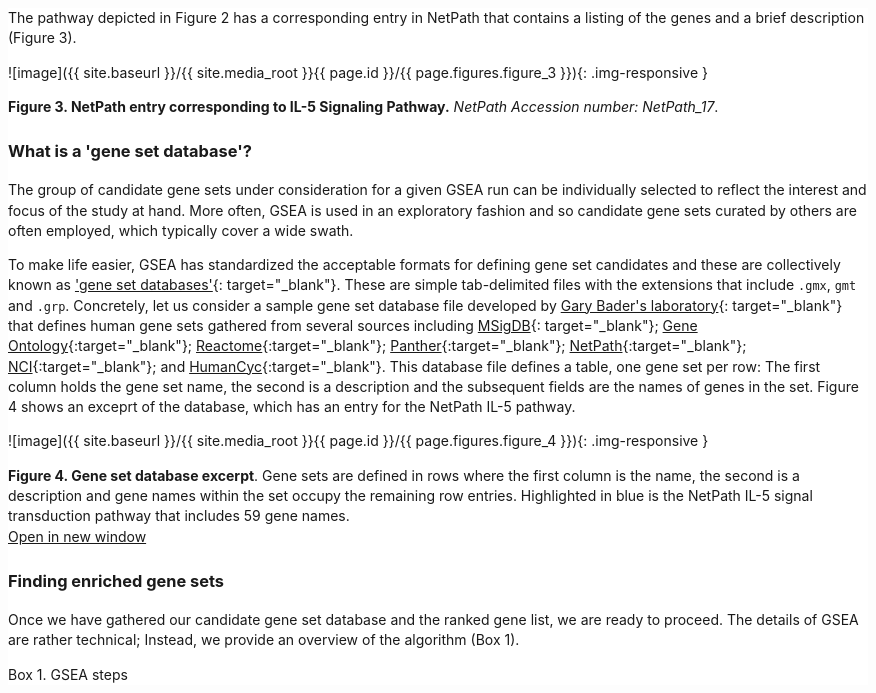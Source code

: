 The pathway depicted in Figure 2 has a corresponding entry in NetPath that contains a listing of the genes and a brief description (Figure 3).

![image]({{ site.baseurl }}/{{ site.media_root }}{{ page.id }}/{{ page.figures.figure_3 }}){: .img-responsive }
<div class="figure-legend well well-lg text-justify">
  <strong>Figure 3. NetPath entry corresponding to IL-5 Signaling Pathway.</strong> <em>NetPath Accession number: NetPath_17</em>.
</div>

### What is a 'gene set database'?

The group of candidate gene sets under consideration for a given GSEA run can be individually selected to reflect the interest and focus of the study at hand. More often, GSEA is used in an exploratory fashion and so candidate gene sets curated by others are often employed, which typically cover a wide swath.

To make life easier, GSEA has standardized the acceptable formats for defining gene set candidates and these are collectively known as ['gene set databases'](http://software.broadinstitute.org/cancer/software/gsea/wiki/index.php/Data_formats#Gene_Set_Database_Formats){: target="_blank"}. These are simple tab-delimited files with the extensions that include `.gmx`, `gmt` and `.grp`. Concretely, let us consider a sample gene set database file developed by [Gary Bader's laboratory](http://www.baderlab.org/){: target="_blank"} that defines human gene sets gathered from several sources including [MSigDB](http://software.broadinstitute.org/gsea/msigdb/index.jsp){: target="_blank"}; [Gene Ontology](http://geneontology.org/){:target="_blank"}; [Reactome](http://www.reactome.org/){:target="_blank"}; [Panther](http://www.pantherdb.org/){:target="_blank"}; [NetPath](http://www.netpath.org/){:target="_blank"}; [NCI](http://www.ndexbio.org/#/user/nci-pid){:target="_blank"}; and [HumanCyc](http://humancyc.org/){:target="_blank"}. This database file defines a table, one gene set per row: The first column holds the gene set name, the second is a description and the subsequent fields are the names of genes in the set. Figure 4 shows an exceprt of the database, which has an entry for the NetPath IL-5 pathway.

![image]({{ site.baseurl }}/{{ site.media_root }}{{ page.id }}/{{ page.figures.figure_4 }}){: .img-responsive }
<div class="figure-legend well well-lg text-justify">
  <strong>Figure 4. Gene set database excerpt</strong>. Gene sets are defined in rows where the first column is the name, the second is a description and gene names within the set occupy the remaining row entries. Highlighted in blue is the NetPath IL-5 signal transduction pathway that includes 59 gene names.
  <div class="text-left">
    <a type="button" class="btn btn-info" href="{{ site.baseurl }}/{{ site.media_root }}{{ page.id }}/{{ page.figures.figure_4 }}" target="_blank">Open in new window</a>
  </div>
</div>

### Finding enriched gene sets

Once we have gathered our candidate gene set database and the ranked gene list, we are ready to proceed. The details of GSEA are rather technical; Instead, we provide an overview of the algorithm (Box 1).

<div class="box">
  <div class="box-title">Box 1. GSEA steps</div>
